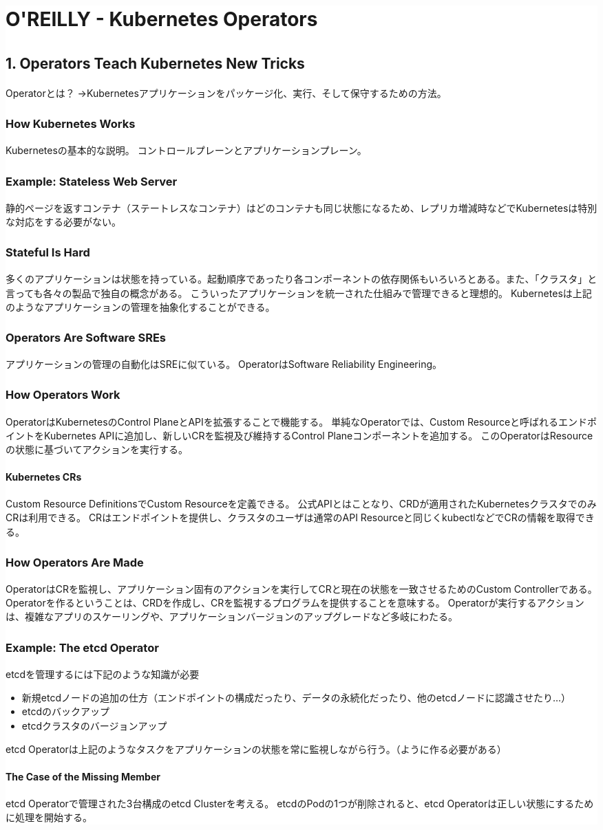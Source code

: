 # O'REILLY - Kubernetes Operators


## 1. Operators Teach Kubernetes New Tricks
Operatorとは？
→Kubernetesアプリケーションをパッケージ化、実行、そして保守するための方法。

### How Kubernetes Works 
Kubernetesの基本的な説明。
コントロールプレーンとアプリケーションプレーン。

### Example: Stateless Web Server 
静的ページを返すコンテナ（ステートレスなコンテナ）はどのコンテナも同じ状態になるため、レプリカ増減時などでKubernetesは特別な対応をする必要がない。

### Stateful Is Hard 
多くのアプリケーションは状態を持っている。起動順序であったり各コンポーネントの依存関係もいろいろとある。また、「クラスタ」と言っても各々の製品で独自の概念がある。
こういったアプリケーションを統一された仕組みで管理できると理想的。
Kubernetesは上記のようなアプリケーションの管理を抽象化することができる。

### Operators Are Software SREs 
アプリケーションの管理の自動化はSREに似ている。
OperatorはSoftware Reliability Engineering。

### How Operators Work 
OperatorはKubernetesのControl PlaneとAPIを拡張することで機能する。
単純なOperatorでは、Custom Resourceと呼ばれるエンドポイントをKubernetes APIに追加し、新しいCRを監視及び維持するControl Planeコンポーネントを追加する。
このOperatorはResourceの状態に基づいてアクションを実行する。

#### Kubernetes CRs 
Custom Resource DefinitionsでCustom Resourceを定義できる。
公式APIとはことなり、CRDが適用されたKubernetesクラスタでのみCRは利用できる。
CRはエンドポイントを提供し、クラスタのユーザは通常のAPI Resourceと同じくkubectlなどでCRの情報を取得できる。

### How Operators Are Made 
OperatorはCRを監視し、アプリケーション固有のアクションを実行してCRと現在の状態を一致させるためのCustom Controllerである。
Operatorを作るということは、CRDを作成し、CRを監視するプログラムを提供することを意味する。
Operatorが実行するアクションは、複雑なアプリのスケーリングや、アプリケーションバージョンのアップグレードなど多岐にわたる。

### Example: The etcd Operator 
etcdを管理するには下記のような知識が必要
- 新規etcdノードの追加の仕方（エンドポイントの構成だったり、データの永続化だったり、他のetcdノードに認識させたり...）
- etcdのバックアップ
- etcdクラスタのバージョンアップ

etcd Operatorは上記のようなタスクをアプリケーションの状態を常に監視しながら行う。（ように作る必要がある）

#### The Case of the Missing Member 
etcd Operatorで管理された3台構成のetcd Clusterを考える。
etcdのPodの1つが削除されると、etcd Operatorは正しい状態にするために処理を開始する。

